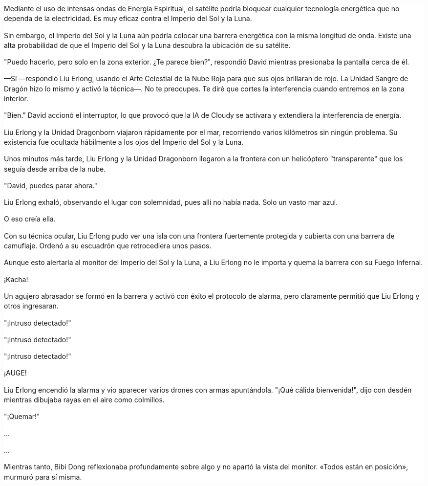 Mediante el uso de intensas ondas de Energía Espiritual, el satélite podría bloquear cualquier tecnología energética que no dependa de la electricidad. Es muy eficaz contra el Imperio del Sol y la Luna.

Sin embargo, el Imperio del Sol y la Luna aún podría colocar una barrera energética con la misma longitud de onda. Existe una alta probabilidad de que el Imperio del Sol y la Luna descubra la ubicación de su satélite.

"Puedo hacerlo, pero solo en la zona exterior. ¿Te parece bien?", respondió David mientras presionaba la pantalla cerca de él.

—Sí —respondió Liu Erlong, usando el Arte Celestial de la Nube Roja para que sus ojos brillaran de rojo. La Unidad Sangre de Dragón hizo lo mismo y activó la técnica—. No te preocupes. Te diré que cortes la interferencia cuando entremos en la zona interior.

"Bien." David accionó el interruptor, lo que provocó que la IA de Cloudy se activara y extendiera la interferencia de energía.

Liu Erlong y la Unidad Dragonborn viajaron rápidamente por el mar, recorriendo varios kilómetros sin ningún problema. Su existencia fue ocultada hábilmente a los ojos del Imperio del Sol y la Luna.

Unos minutos más tarde, Liu Erlong y la Unidad Dragonborn llegaron a la frontera con un helicóptero "transparente" que los seguía desde arriba de la nube.

"David, puedes parar ahora."

Liu Erlong exhaló, observando el lugar con solemnidad, pues allí no había nada. Solo un vasto mar azul.

O eso creía ella.

Con su técnica ocular, Liu Erlong pudo ver una isla con una frontera fuertemente protegida y cubierta con una barrera de camuflaje. Ordenó a su escuadrón que retrocediera unos pasos.

Aunque esto alertaría al monitor del Imperio del Sol y la Luna, a Liu Erlong no le importa y quema la barrera con su Fuego Infernal.

¡Kacha!

Un agujero abrasador se formó en la barrera y activó con éxito el protocolo de alarma, pero claramente permitió que Liu Erlong y otros ingresaran.

"¡Intruso detectado!"

"¡Intruso detectado!"

"¡Intruso detectado!"

¡AUGE!

Liu Erlong encendió la alarma y vio aparecer varios drones con armas apuntándola. "¡Qué cálida bienvenida!", dijo con desdén mientras dibujaba rayas en el aire como colmillos.

"¡Quemar!"

...

...

Mientras tanto, Bibi Dong reflexionaba profundamente sobre algo y no apartó la vista del monitor. «Todos están en posición», murmuró para sí misma.
